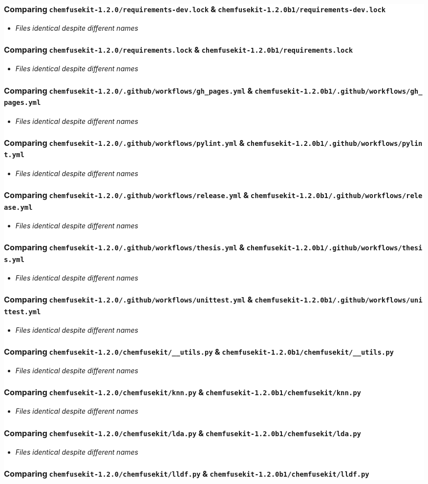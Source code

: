 ### Comparing `chemfusekit-1.2.0/requirements-dev.lock` & `chemfusekit-1.2.0b1/requirements-dev.lock`

 * *Files identical despite different names*

### Comparing `chemfusekit-1.2.0/requirements.lock` & `chemfusekit-1.2.0b1/requirements.lock`

 * *Files identical despite different names*

### Comparing `chemfusekit-1.2.0/.github/workflows/gh_pages.yml` & `chemfusekit-1.2.0b1/.github/workflows/gh_pages.yml`

 * *Files identical despite different names*

### Comparing `chemfusekit-1.2.0/.github/workflows/pylint.yml` & `chemfusekit-1.2.0b1/.github/workflows/pylint.yml`

 * *Files identical despite different names*

### Comparing `chemfusekit-1.2.0/.github/workflows/release.yml` & `chemfusekit-1.2.0b1/.github/workflows/release.yml`

 * *Files identical despite different names*

### Comparing `chemfusekit-1.2.0/.github/workflows/thesis.yml` & `chemfusekit-1.2.0b1/.github/workflows/thesis.yml`

 * *Files identical despite different names*

### Comparing `chemfusekit-1.2.0/.github/workflows/unittest.yml` & `chemfusekit-1.2.0b1/.github/workflows/unittest.yml`

 * *Files identical despite different names*

### Comparing `chemfusekit-1.2.0/chemfusekit/__utils.py` & `chemfusekit-1.2.0b1/chemfusekit/__utils.py`

 * *Files identical despite different names*

### Comparing `chemfusekit-1.2.0/chemfusekit/knn.py` & `chemfusekit-1.2.0b1/chemfusekit/knn.py`

 * *Files identical despite different names*

### Comparing `chemfusekit-1.2.0/chemfusekit/lda.py` & `chemfusekit-1.2.0b1/chemfusekit/lda.py`

 * *Files identical despite different names*

### Comparing `chemfusekit-1.2.0/chemfusekit/lldf.py` & `chemfusekit-1.2.0b1/chemfusekit/lldf.py`
